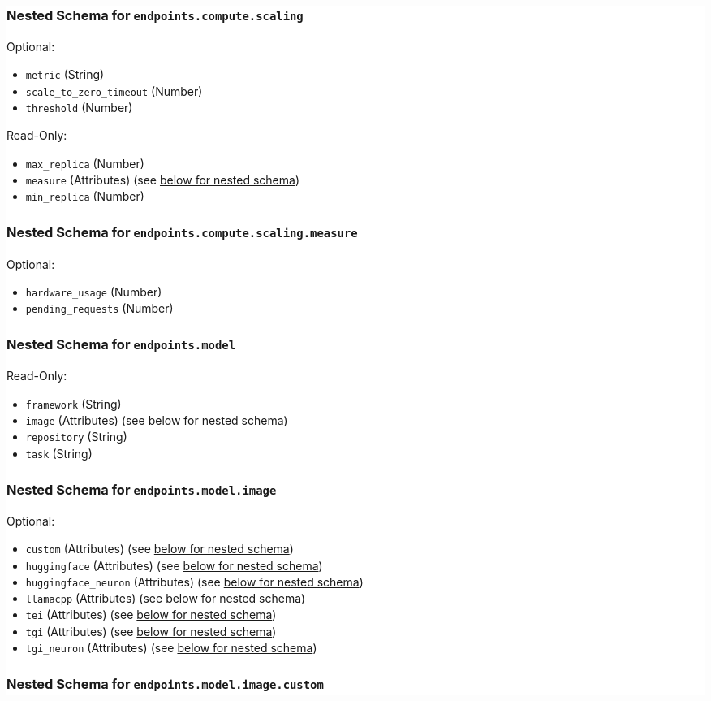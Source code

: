 <a id="nestedatt--endpoints--compute--scaling"></a>
### Nested Schema for `endpoints.compute.scaling`

Optional:

- `metric` (String)
- `scale_to_zero_timeout` (Number)
- `threshold` (Number)

Read-Only:

- `max_replica` (Number)
- `measure` (Attributes) (see [below for nested schema](#nestedatt--endpoints--compute--scaling--measure))
- `min_replica` (Number)

<a id="nestedatt--endpoints--compute--scaling--measure"></a>
### Nested Schema for `endpoints.compute.scaling.measure`

Optional:

- `hardware_usage` (Number)
- `pending_requests` (Number)




<a id="nestedatt--endpoints--model"></a>
### Nested Schema for `endpoints.model`

Read-Only:

- `framework` (String)
- `image` (Attributes) (see [below for nested schema](#nestedatt--endpoints--model--image))
- `repository` (String)
- `task` (String)

<a id="nestedatt--endpoints--model--image"></a>
### Nested Schema for `endpoints.model.image`

Optional:

- `custom` (Attributes) (see [below for nested schema](#nestedatt--endpoints--model--image--custom))
- `huggingface` (Attributes) (see [below for nested schema](#nestedatt--endpoints--model--image--huggingface))
- `huggingface_neuron` (Attributes) (see [below for nested schema](#nestedatt--endpoints--model--image--huggingface_neuron))
- `llamacpp` (Attributes) (see [below for nested schema](#nestedatt--endpoints--model--image--llamacpp))
- `tei` (Attributes) (see [below for nested schema](#nestedatt--endpoints--model--image--tei))
- `tgi` (Attributes) (see [below for nested schema](#nestedatt--endpoints--model--image--tgi))
- `tgi_neuron` (Attributes) (see [below for nested schema](#nestedatt--endpoints--model--image--tgi_neuron))

<a id="nestedatt--endpoints--model--image--custom"></a>
### Nested Schema for `endpoints.model.image.custom`
